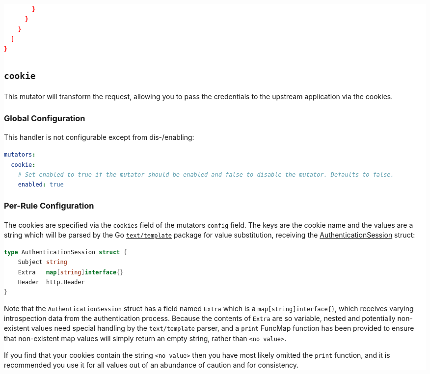 ```json
        }
      }
    }
  ]
}
```

## `cookie`

This mutator will transform the request, allowing you to pass the credentials to
the upstream application via the cookies.

### Global Configuration

This handler is not configurable except from dis-/enabling:

```yaml
mutators:
  cookie:
    # Set enabled to true if the mutator should be enabled and false to disable the mutator. Defaults to false.
    enabled: true
```

### Per-Rule Configuration

The cookies are specified via the `cookies` field of the mutators `config`
field. The keys are the cookie name and the values are a string which will be
parsed by the Go [`text/template`](https://golang.org/pkg/text/template/)
package for value substitution, receiving the
[AuthenticationSession](https://github.com/ory/oathkeeper/blob/d21179dd25543662075be402f6e24e1ee20d2754/pipeline/authn/authenticator.go#L26)
struct:

```go
type AuthenticationSession struct {
    Subject string
    Extra   map[string]interface{}
    Header  http.Header
}
```

Note that the `AuthenticationSession` struct has a field named `Extra` which is
a `map[string]interface{}`, which receives varying introspection data from the
authentication process. Because the contents of `Extra` are so variable, nested
and potentially non-existent values need special handling by the `text/template`
parser, and a `print` FuncMap function has been provided to ensure that
non-existent map values will simply return an empty string, rather than
`<no value>`.

If you find that your cookies contain the string `<no value>` then you have most
likely omitted the `print` function, and it is recommended you use it for all
values out of an abundance of caution and for consistency.
